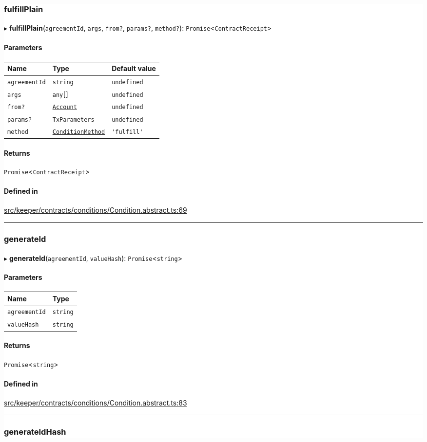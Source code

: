 ### fulfillPlain

▸ **fulfillPlain**(`agreementId`, `args`, `from?`, `params?`, `method?`): `Promise`<`ContractReceipt`\>

#### Parameters

| Name          | Type                                                          | Default value |
| :------------ | :------------------------------------------------------------ | :------------ |
| `agreementId` | `string`                                                      | `undefined`   |
| `args`        | `any`[]                                                       | `undefined`   |
| `from?`       | [`Account`](Account.md)                                       | `undefined`   |
| `params?`     | `TxParameters`                                                | `undefined`   |
| `method`      | [`ConditionMethod`](../modules/conditions.md#conditionmethod) | `'fulfill'`   |

#### Returns

`Promise`<`ContractReceipt`\>

#### Defined in

[src/keeper/contracts/conditions/Condition.abstract.ts:69](https://github.com/nevermined-io/sdk-js/blob/55f88d2/src/keeper/contracts/conditions/Condition.abstract.ts#L69)

---

### generateId

▸ **generateId**(`agreementId`, `valueHash`): `Promise`<`string`\>

#### Parameters

| Name          | Type     |
| :------------ | :------- |
| `agreementId` | `string` |
| `valueHash`   | `string` |

#### Returns

`Promise`<`string`\>

#### Defined in

[src/keeper/contracts/conditions/Condition.abstract.ts:83](https://github.com/nevermined-io/sdk-js/blob/55f88d2/src/keeper/contracts/conditions/Condition.abstract.ts#L83)

---

### generateIdHash
